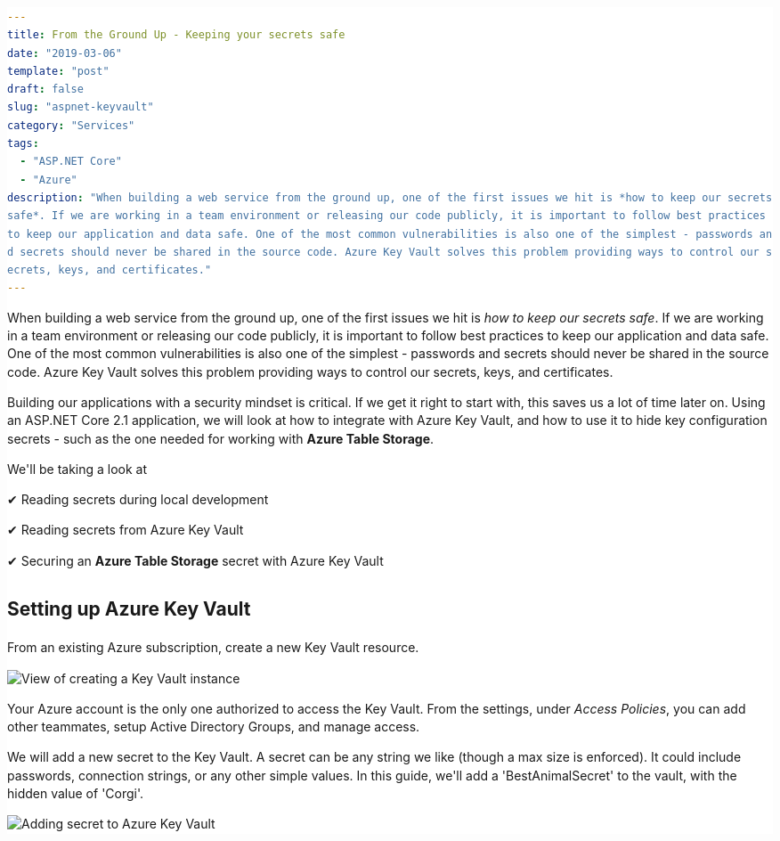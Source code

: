```yaml
---
title: From the Ground Up - Keeping your secrets safe
date: "2019-03-06"
template: "post"
draft: false
slug: "aspnet-keyvault"
category: "Services"
tags:
  - "ASP.NET Core"
  - "Azure"
description: "When building a web service from the ground up, one of the first issues we hit is *how to keep our secrets safe*. If we are working in a team environment or releasing our code publicly, it is important to follow best practices to keep our application and data safe. One of the most common vulnerabilities is also one of the simplest - passwords and secrets should never be shared in the source code. Azure Key Vault solves this problem providing ways to control our secrets, keys, and certificates."
---
```


When building a web service from the ground up, one of the first issues we hit is _how to keep our secrets safe_. If we are working in a team environment or releasing our code publicly, it is important to follow best practices to keep our application and data safe. One of the most common vulnerabilities is also one of the simplest - passwords and secrets should never be shared in the source code. Azure Key Vault solves this problem providing ways to control our secrets, keys, and certificates.

Building our applications with a security mindset is critical. If we get it right to start with, this saves us a lot of time later on. Using an ASP.NET Core 2.1 application, we will look at how to integrate with Azure Key Vault, and how to use it to hide key configuration secrets - such as the one needed for working with **Azure Table Storage**.

We'll be taking a look at

✔ Reading secrets during local development

✔ Reading secrets from Azure Key Vault

✔ Securing an **Azure Table Storage** secret with Azure Key Vault

## Setting up Azure Key Vault

From an existing Azure subscription, create a new Key Vault resource.

![View of creating a Key Vault instance](/media/aspnet-keyvault/create-keyvault.PNG)

Your Azure account is the only one authorized to access the Key Vault. From the settings, under _Access Policies_, you can add other teammates, setup Active Directory Groups, and manage access.

We will add a new secret to the Key Vault. A secret can be any string we like (though a max size is enforced). It could include passwords, connection strings, or any other simple values. In this guide, we'll add a 'BestAnimalSecret' to the vault, with the hidden value of 'Corgi'.

![Adding secret to Azure Key Vault](/media/aspnet-keyvault/corgi-secret.PNG)
